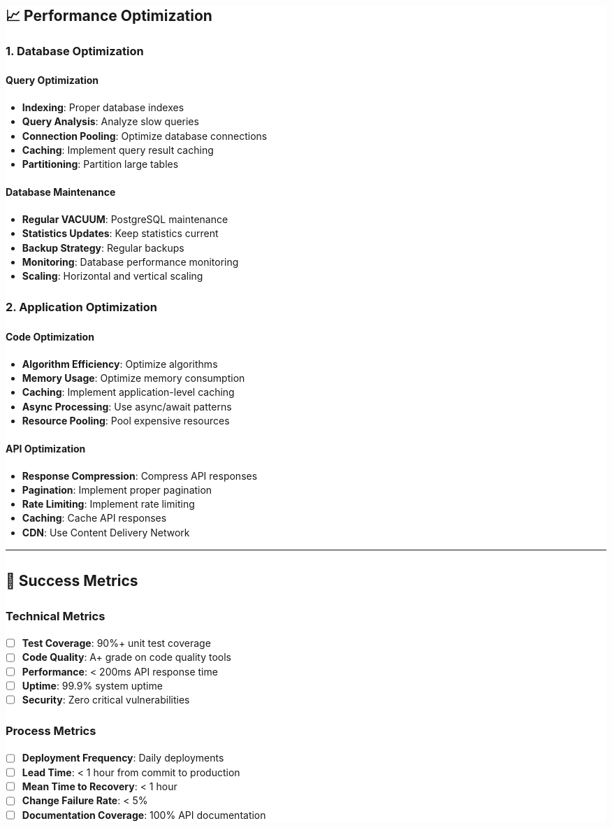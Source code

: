 
## 📈 **Performance Optimization**

### **1. Database Optimization**

#### **Query Optimization**
- **Indexing**: Proper database indexes
- **Query Analysis**: Analyze slow queries
- **Connection Pooling**: Optimize database connections
- **Caching**: Implement query result caching
- **Partitioning**: Partition large tables

#### **Database Maintenance**
- **Regular VACUUM**: PostgreSQL maintenance
- **Statistics Updates**: Keep statistics current
- **Backup Strategy**: Regular backups
- **Monitoring**: Database performance monitoring
- **Scaling**: Horizontal and vertical scaling

### **2. Application Optimization**

#### **Code Optimization**
- **Algorithm Efficiency**: Optimize algorithms
- **Memory Usage**: Optimize memory consumption
- **Caching**: Implement application-level caching
- **Async Processing**: Use async/await patterns
- **Resource Pooling**: Pool expensive resources

#### **API Optimization**
- **Response Compression**: Compress API responses
- **Pagination**: Implement proper pagination
- **Rate Limiting**: Implement rate limiting
- **Caching**: Cache API responses
- **CDN**: Use Content Delivery Network

---

## 🎯 **Success Metrics**

### **Technical Metrics**
- [ ] **Test Coverage**: 90%+ unit test coverage
- [ ] **Code Quality**: A+ grade on code quality tools
- [ ] **Performance**: < 200ms API response time
- [ ] **Uptime**: 99.9% system uptime
- [ ] **Security**: Zero critical vulnerabilities

### **Process Metrics**
- [ ] **Deployment Frequency**: Daily deployments
- [ ] **Lead Time**: < 1 hour from commit to production
- [ ] **Mean Time to Recovery**: < 1 hour
- [ ] **Change Failure Rate**: < 5%
- [ ] **Documentation Coverage**: 100% API documentation
